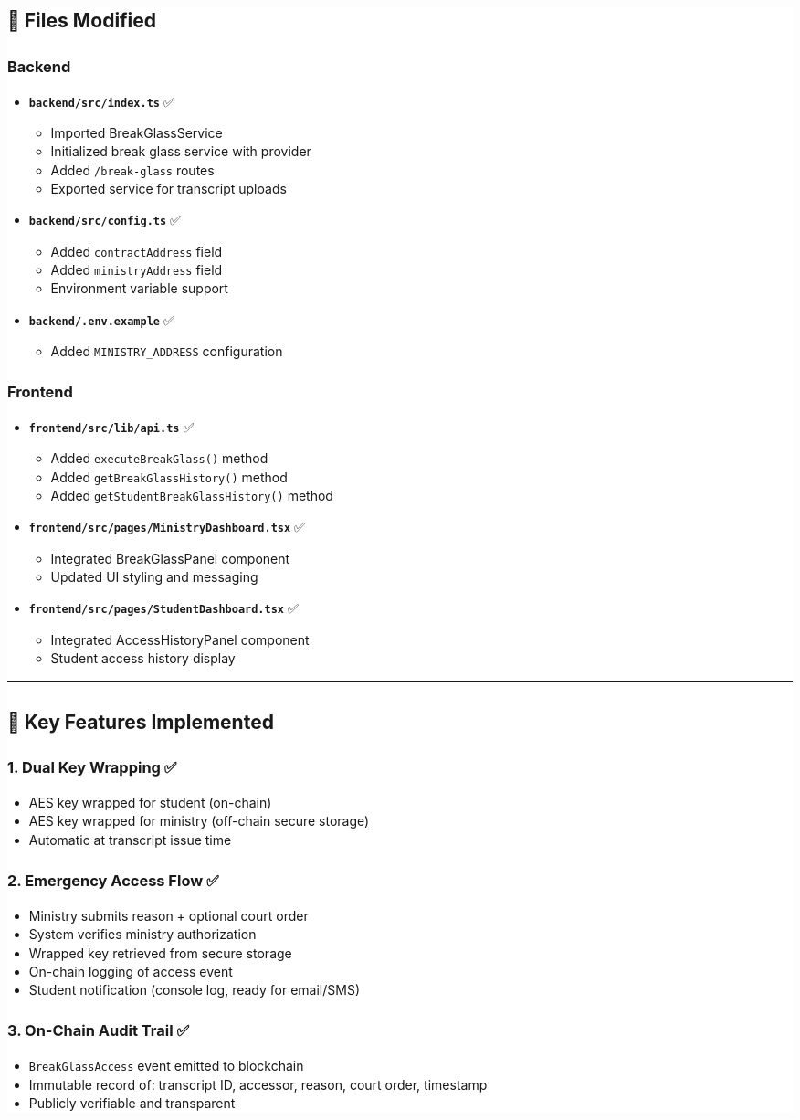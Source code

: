 
## 📝 Files Modified

### Backend
- **`backend/src/index.ts`** ✅
  - Imported BreakGlassService
  - Initialized break glass service with provider
  - Added `/break-glass` routes
  - Exported service for transcript uploads

- **`backend/src/config.ts`** ✅
  - Added `contractAddress` field
  - Added `ministryAddress` field
  - Environment variable support

- **`backend/.env.example`** ✅
  - Added `MINISTRY_ADDRESS` configuration

### Frontend
- **`frontend/src/lib/api.ts`** ✅
  - Added `executeBreakGlass()` method
  - Added `getBreakGlassHistory()` method
  - Added `getStudentBreakGlassHistory()` method

- **`frontend/src/pages/MinistryDashboard.tsx`** ✅
  - Integrated BreakGlassPanel component
  - Updated UI styling and messaging

- **`frontend/src/pages/StudentDashboard.tsx`** ✅
  - Integrated AccessHistoryPanel component
  - Student access history display

---

## 🔑 Key Features Implemented

### 1. Dual Key Wrapping ✅
- AES key wrapped for student (on-chain)
- AES key wrapped for ministry (off-chain secure storage)
- Automatic at transcript issue time

### 2. Emergency Access Flow ✅
- Ministry submits reason + optional court order
- System verifies ministry authorization
- Wrapped key retrieved from secure storage
- On-chain logging of access event
- Student notification (console log, ready for email/SMS)

### 3. On-Chain Audit Trail ✅
- `BreakGlassAccess` event emitted to blockchain
- Immutable record of: transcript ID, accessor, reason, court order, timestamp
- Publicly verifiable and transparent
